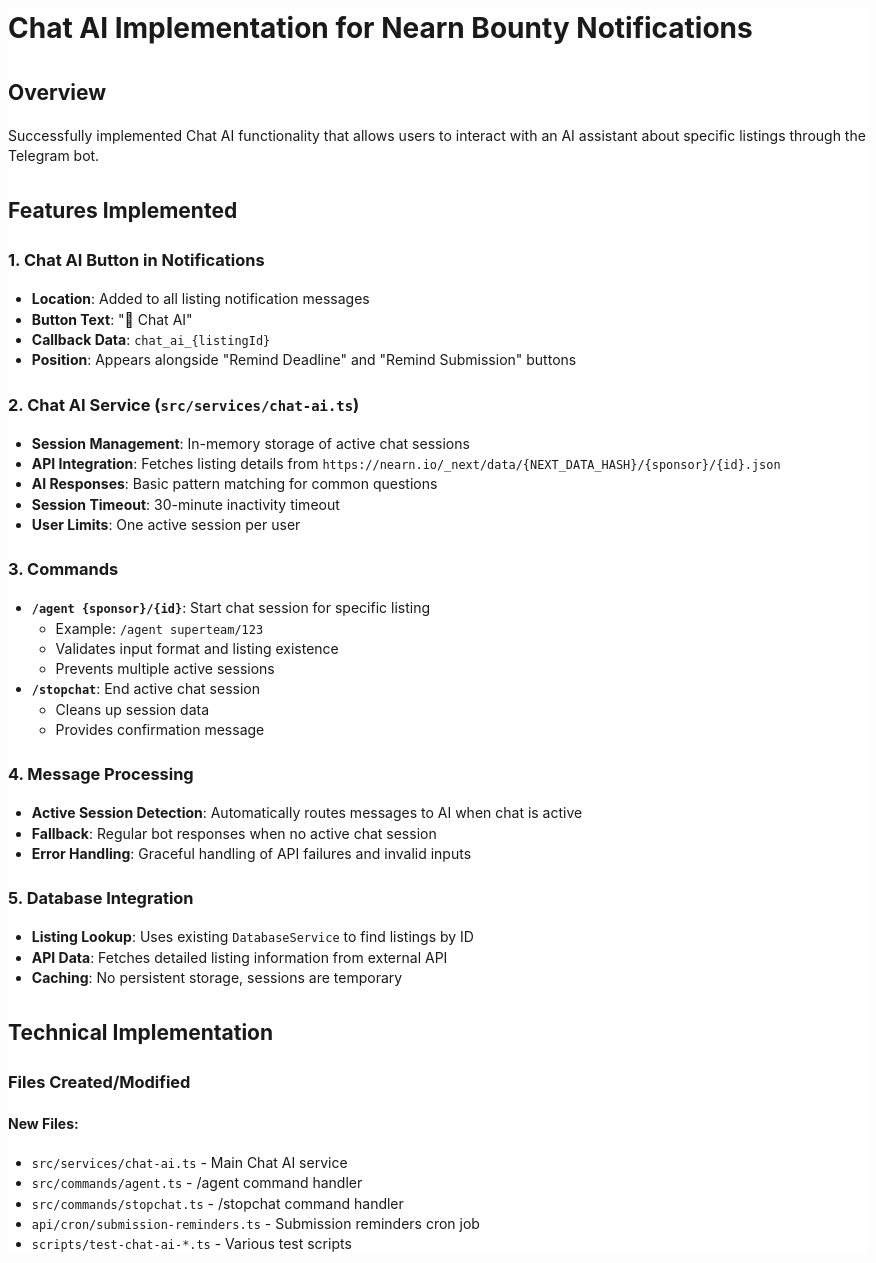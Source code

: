 # Chat AI Implementation for Nearn Bounty Notifications

## Overview
Successfully implemented Chat AI functionality that allows users to interact with an AI assistant about specific listings through the Telegram bot.

## Features Implemented

### 1. Chat AI Button in Notifications
- **Location**: Added to all listing notification messages
- **Button Text**: "🤖 Chat AI"
- **Callback Data**: `chat_ai_{listingId}`
- **Position**: Appears alongside "Remind Deadline" and "Remind Submission" buttons

### 2. Chat AI Service (`src/services/chat-ai.ts`)
- **Session Management**: In-memory storage of active chat sessions
- **API Integration**: Fetches listing details from `https://nearn.io/_next/data/{NEXT_DATA_HASH}/{sponsor}/{id}.json`
- **AI Responses**: Basic pattern matching for common questions
- **Session Timeout**: 30-minute inactivity timeout
- **User Limits**: One active session per user

### 3. Commands
- **`/agent {sponsor}/{id}`**: Start chat session for specific listing
  - Example: `/agent superteam/123`
  - Validates input format and listing existence
  - Prevents multiple active sessions
- **`/stopchat`**: End active chat session
  - Cleans up session data
  - Provides confirmation message

### 4. Message Processing
- **Active Session Detection**: Automatically routes messages to AI when chat is active
- **Fallback**: Regular bot responses when no active chat session
- **Error Handling**: Graceful handling of API failures and invalid inputs

### 5. Database Integration
- **Listing Lookup**: Uses existing `DatabaseService` to find listings by ID
- **API Data**: Fetches detailed listing information from external API
- **Caching**: No persistent storage, sessions are temporary

## Technical Implementation

### Files Created/Modified

#### New Files:
- `src/services/chat-ai.ts` - Main Chat AI service
- `src/commands/agent.ts` - /agent command handler
- `src/commands/stopchat.ts` - /stopchat command handler
- `api/cron/submission-reminders.ts` - Submission reminders cron job
- `scripts/test-chat-ai-*.ts` - Various test scripts

